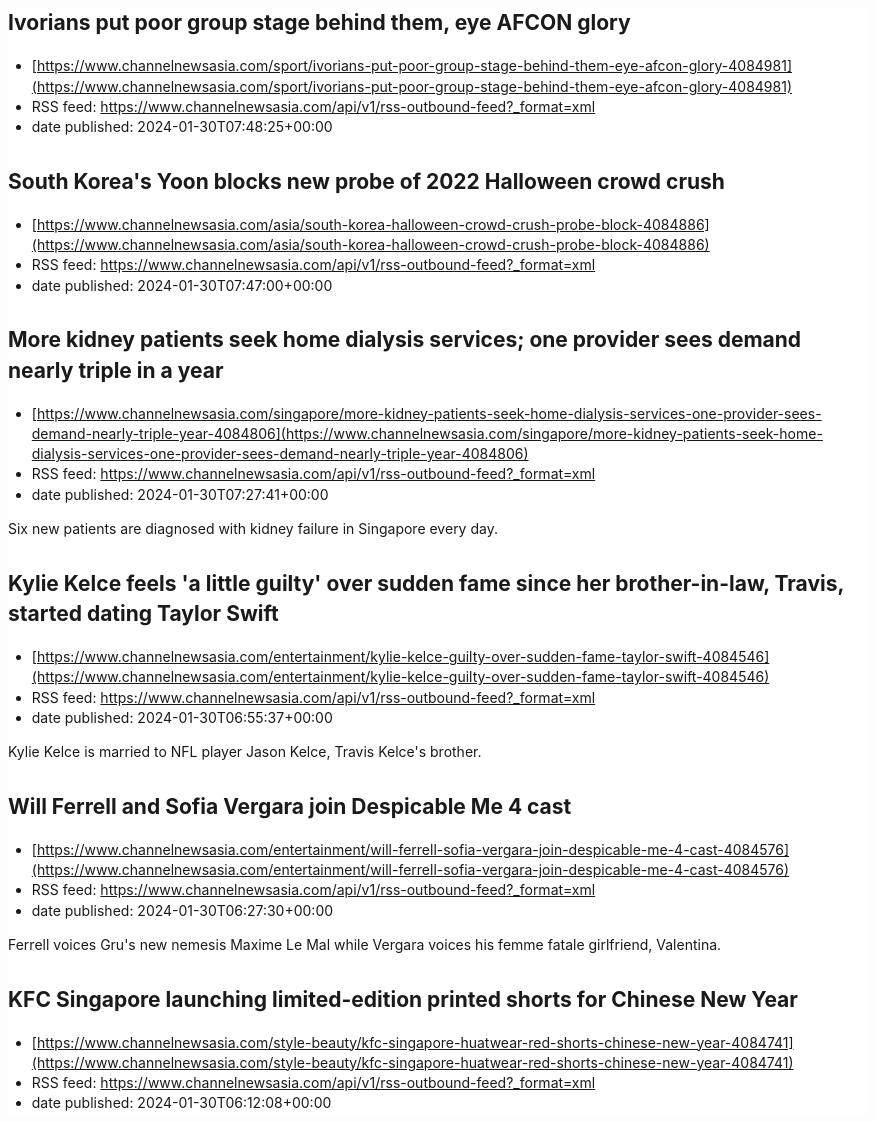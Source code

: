 

## Ivorians put poor group stage behind them, eye AFCON glory
 - [https://www.channelnewsasia.com/sport/ivorians-put-poor-group-stage-behind-them-eye-afcon-glory-4084981](https://www.channelnewsasia.com/sport/ivorians-put-poor-group-stage-behind-them-eye-afcon-glory-4084981)
 - RSS feed: https://www.channelnewsasia.com/api/v1/rss-outbound-feed?_format=xml
 - date published: 2024-01-30T07:48:25+00:00



## South Korea's Yoon blocks new probe of 2022 Halloween crowd crush
 - [https://www.channelnewsasia.com/asia/south-korea-halloween-crowd-crush-probe-block-4084886](https://www.channelnewsasia.com/asia/south-korea-halloween-crowd-crush-probe-block-4084886)
 - RSS feed: https://www.channelnewsasia.com/api/v1/rss-outbound-feed?_format=xml
 - date published: 2024-01-30T07:47:00+00:00



## More kidney patients seek home dialysis services; one provider sees demand nearly triple in a year
 - [https://www.channelnewsasia.com/singapore/more-kidney-patients-seek-home-dialysis-services-one-provider-sees-demand-nearly-triple-year-4084806](https://www.channelnewsasia.com/singapore/more-kidney-patients-seek-home-dialysis-services-one-provider-sees-demand-nearly-triple-year-4084806)
 - RSS feed: https://www.channelnewsasia.com/api/v1/rss-outbound-feed?_format=xml
 - date published: 2024-01-30T07:27:41+00:00

Six new patients are diagnosed with kidney failure in Singapore every day.

## Kylie Kelce feels 'a little guilty' over sudden fame since her brother-in-law, Travis, started dating Taylor Swift
 - [https://www.channelnewsasia.com/entertainment/kylie-kelce-guilty-over-sudden-fame-taylor-swift-4084546](https://www.channelnewsasia.com/entertainment/kylie-kelce-guilty-over-sudden-fame-taylor-swift-4084546)
 - RSS feed: https://www.channelnewsasia.com/api/v1/rss-outbound-feed?_format=xml
 - date published: 2024-01-30T06:55:37+00:00

Kylie Kelce is married to NFL player Jason Kelce, Travis Kelce's brother.

## Will Ferrell and Sofia Vergara join Despicable Me 4 cast
 - [https://www.channelnewsasia.com/entertainment/will-ferrell-sofia-vergara-join-despicable-me-4-cast-4084576](https://www.channelnewsasia.com/entertainment/will-ferrell-sofia-vergara-join-despicable-me-4-cast-4084576)
 - RSS feed: https://www.channelnewsasia.com/api/v1/rss-outbound-feed?_format=xml
 - date published: 2024-01-30T06:27:30+00:00

Ferrell voices Gru's new nemesis Maxime Le Mal while Vergara voices his femme fatale girlfriend, Valentina.

## KFC Singapore launching limited-edition printed shorts for Chinese New Year
 - [https://www.channelnewsasia.com/style-beauty/kfc-singapore-huatwear-red-shorts-chinese-new-year-4084741](https://www.channelnewsasia.com/style-beauty/kfc-singapore-huatwear-red-shorts-chinese-new-year-4084741)
 - RSS feed: https://www.channelnewsasia.com/api/v1/rss-outbound-feed?_format=xml
 - date published: 2024-01-30T06:12:08+00:00
